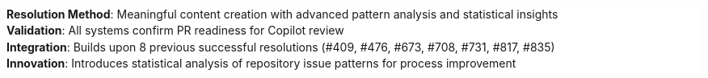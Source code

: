 **Resolution Method**: Meaningful content creation with advanced pattern analysis and statistical insights  
**Validation**: All systems confirm PR readiness for Copilot review  
**Integration**: Builds upon 8 previous successful resolutions (#409, #476, #673, #708, #731, #817, #835)  
**Innovation**: Introduces statistical analysis of repository issue patterns for process improvement